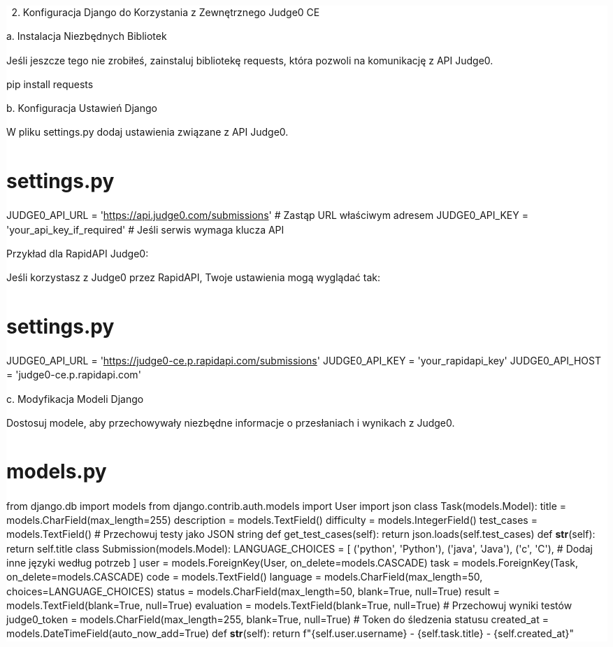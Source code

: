 2. Konfiguracja Django do Korzystania z Zewnętrznego Judge0 CE

a. Instalacja Niezbędnych Bibliotek

Jeśli jeszcze tego nie zrobiłeś, zainstaluj bibliotekę requests, która pozwoli na komunikację z API Judge0.

pip install requests

b. Konfiguracja Ustawień Django

W pliku settings.py dodaj ustawienia związane z API Judge0.

# settings.py
JUDGE0_API_URL = 'https://api.judge0.com/submissions'  # Zastąp URL właściwym adresem
JUDGE0_API_KEY = 'your_api_key_if_required'  # Jeśli serwis wymaga klucza API

Przykład dla RapidAPI Judge0:

Jeśli korzystasz z Judge0 przez RapidAPI, Twoje ustawienia mogą wyglądać tak:

# settings.py
JUDGE0_API_URL = 'https://judge0-ce.p.rapidapi.com/submissions'
JUDGE0_API_KEY = 'your_rapidapi_key'
JUDGE0_API_HOST = 'judge0-ce.p.rapidapi.com'

c. Modyfikacja Modeli Django

Dostosuj modele, aby przechowywały niezbędne informacje o przesłaniach i wynikach z Judge0.

# models.py
from django.db import models
from django.contrib.auth.models import User
import json
class Task(models.Model):
    title = models.CharField(max_length=255)
    description = models.TextField()
    difficulty = models.IntegerField()
    test_cases = models.TextField()  # Przechowuj testy jako JSON string
    def get_test_cases(self):
        return json.loads(self.test_cases)
    def __str__(self):
        return self.title
class Submission(models.Model):
    LANGUAGE_CHOICES = [
        ('python', 'Python'),
        ('java', 'Java'),
        ('c', 'C'),
        # Dodaj inne języki według potrzeb
    ]
    user = models.ForeignKey(User, on_delete=models.CASCADE)
    task = models.ForeignKey(Task, on_delete=models.CASCADE)
    code = models.TextField()
    language = models.CharField(max_length=50, choices=LANGUAGE_CHOICES)
    status = models.CharField(max_length=50, blank=True, null=True)
    result = models.TextField(blank=True, null=True)
    evaluation = models.TextField(blank=True, null=True)  # Przechowuj wyniki testów
    judge0_token = models.CharField(max_length=255, blank=True, null=True)  # Token do śledzenia statusu
    created_at = models.DateTimeField(auto_now_add=True)
    def __str__(self):
        return f"{self.user.username} - {self.task.title} - {self.created_at}"
